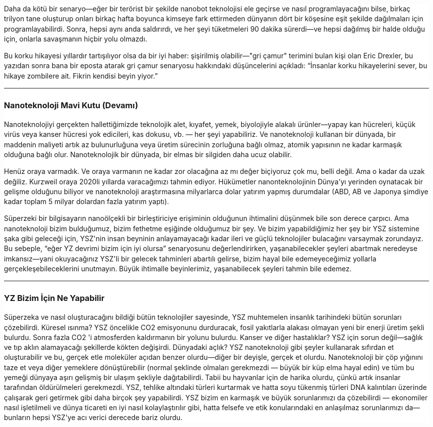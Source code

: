 Daha da kötü bir senaryo—eğer bir terörist bir şekilde nanobot teknolojisi ele geçirse ve nasıl programlayacağını bilse, birkaç trilyon tane oluşturup onları birkaç hafta boyunca kimseye fark ettirmeden dünyanın dört bir köşesine eşit şekilde dağılmaları için programlayabilirdi. Sonra, hepsi aynı anda saldırırdı, ve her şeyi tüketmeleri 90 dakika sürerdi—ve hepsi dağılmış bir halde olduğu için, onlarla savaşmanın hiçbir yolu olmazdı.

Bu korku hikayesi yıllardır tartışılıyor olsa da bir iyi haber: şişirilmiş olabilir—"gri çamur" terimini bulan kişi olan Eric Drexler, bu yazıdan sonra bana bir eposta atarak gri çamur senaryosu hakkındaki düşüncelerini açıkladı: “İnsanlar korku hikayelerini sever, bu hikaye zombilere ait. Fikrin kendisi beyin yiyor.”

-----

### Nanoteknoloji Mavi Kutu (Devamı)

Nanoteknolojiyi gerçekten hallettiğimizde teknolojik alet, kıyafet, yemek, biyolojiyle alakalı ürünler—yapay kan hücreleri, küçük virüs veya kanser hücresi yok edicileri, kas dokusu, vb. — her şeyi yapabiliriz. Ve nanoteknoloji kullanan bir dünyada, bir maddenin maliyeti artık az bulunurluğuna veya üretim sürecinin zorluğuna bağlı olmaz, atomik yapısının ne kadar karmaşık olduğuna bağlı olur. Nanoteknolojik bir dünyada, bir elmas bir silgiden daha ucuz olabilir.

Henüz oraya varmadık. Ve oraya varmanın ne kadar zor olacağına az mı değer biçiyoruz çok mu, belli değil. Ama o kadar da uzak değiliz. Kurzweil oraya 2020li yıllarda varacağımızı tahmin ediyor. Hükümetler nanonteknolojinin Dünya'yı yerinden oynatacak bir gelişme olduğunu biliyor ve nanoteknoloji araştırmasına milyarlarca dolar yatırım yapmış durumdalar (ABD, AB ve Japonya şimdiye kadar toplam 5 milyar dolardan fazla yatırım yaptı).

Süperzeki bir bilgisayarın nanoölçekli bir birleştiriciye erişiminin olduğunun ihtimalini düşünmek bile son derece çarpıcı. Ama nanoteknoloji bizim bulduğumuz, bizim fethetme eşiğinde olduğumuz bir şey. Ve bizim yapabildiğimiz her şey bir YSZ sistemine şaka gibi geleceği için, YSZ'nin insan beyninin anlayamayacağı kadar ileri ve güçlü teknolojiler bulacağını varsaymak zorundayız. Bu sebeple, “eğer YZ devrimi bizim için iyi olursa” senaryosunu değerlendirirken, yaşanabilecekler şeyleri abartmak neredeyse imkansız—yani okuyacağınız YSZ'li bir gelecek tahminleri abartılı gelirse, bizim hayal bile edemeyeceğimiz yollarla gerçekleşebileceklerini unutmayın. Büyük ihtimalle beyinlerimiz, yaşanabilecek şeyleri tahmin bile edemez.

-----

### YZ Bizim İçin Ne Yapabilir

Süperzeka ve nasıl oluşturacağını bildiği bütün teknolojiler sayesinde, YSZ muhtemelen insanlık tarihindeki bütün sorunları çözebilirdi. Küresel ısınma? YSZ öncelikle CO2 emisyonunu durduracak, fosil yakıtlarla alakası olmayan yeni bir enerji üretim şekli bulurdu. Sonra fazla CO2 'i atmosferden kaldırmanın bir yolunu bulurdu. Kanser ve diğer hastalıklar? YSZ için sorun değil—sağlık ve tıp aklın alamayacağı şekillerde kökten değişirdi. Dünyadaki açlık? YSZ nanoteknoloji gibi şeyler kullanarak sıfırdan et oluşturabilir ve bu, gerçek etle moleküler açıdan benzer olurdu—diğer bir deyişle, gerçek et olurdu. Nanoteknoloji bir çöp yığınını taze et veya diğer yemeklere dönüştürebilir (normal şeklinde olmaları gerekmezdi — büyük bir küp elma hayal edin) ve tüm bu yemeği dünyaya aşırı gelişmiş bir ulaşım şekliyle dağıtabilirdi. Tabii bu hayvanlar için de harika olurdu, çünkü artık insanlar tarafından öldürülmeleri gerekmezdi. YSZ, tehlike altındaki türleri kurtarmak ve hatta soyu tükenmiş türleri DNA kalıntıları üzerinde çalışarak geri getirmek gibi daha birçok şey yapabilirdi. YSZ bizim en karmaşık ve büyük sorunlarımızı da çözebilirdi — ekonomiler nasıl işletilmeli ve dünya ticareti en iyi nasıl kolaylaştırılır gibi, hatta felsefe ve etik konularındaki en anlaşılmaz sorunlarımızı da— bunların hepsi YSZ'ye acı verici derecede bariz olurdu.
